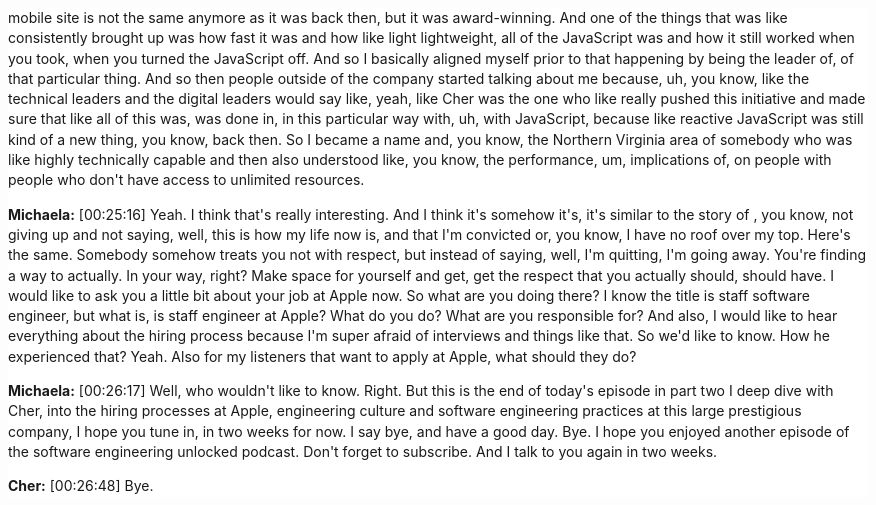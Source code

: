 mobile site is not the same anymore as it was back then, but it was 
award-winning.
And one of the things that was like consistently brought up was how fast it was 
and how like light lightweight, all of the JavaScript was and how it still 
worked when you took, when you turned the JavaScript off. And so I basically 
aligned myself prior to that happening by being the leader of, of that 
particular thing.
And so then people outside of the company started talking about me because, uh, 
you know, like the technical leaders and the digital leaders would say like, 
yeah, like Cher was the one who like really pushed this initiative and made 
sure that like all of this was, was done in, in this particular way with, uh, 
with JavaScript, because like reactive JavaScript was still kind of a new thing, 
you know, back then.
So I became a name and, you know, the Northern Virginia area of somebody who was 
like highly technically capable and then also understood like, you know, the 
performance, um, implications of, on people with people who don't have access to 
unlimited resources.  

**Michaela:** [00:25:16] Yeah. I think that's really interesting. And I think 
it's somehow it's, it's similar to the story of , you know, not giving up 
and not saying, well, this is how my life now is, 
and that I'm convicted or, you know, I have no roof over my top. Here's the 
same. Somebody somehow treats you not with respect, but instead of saying, well, 
I'm quitting, I'm going away. You're finding a way to actually. In your way, 
right?
Make space for yourself and get, get the respect that you actually should, 
should have. I would like to ask you a little bit about your job at Apple now. 
So what are you doing there? I know the title is staff software engineer, but 
what is, is staff engineer at Apple? What do you do? What are you responsible 
for?
And also, I would like to hear everything about the hiring process because I'm 
super afraid of interviews and things like that. So we'd like to know. How he 
experienced that? Yeah. Also for my listeners that want to apply at Apple, what 
should they do? 

**Michaela:** [00:26:17] Well, who wouldn't like to know. Right. But this is the 
end of today's episode in part two I deep dive with Cher, into the hiring 
processes at Apple, engineering culture and software engineering practices at 
this large prestigious company, I hope you tune in, in two weeks for now.
I say bye, and have a good day. Bye. I hope you enjoyed another episode of 
the software engineering unlocked podcast. Don't forget to subscribe. And I talk 
to you again in two weeks. 

**Cher:** [00:26:48] Bye.